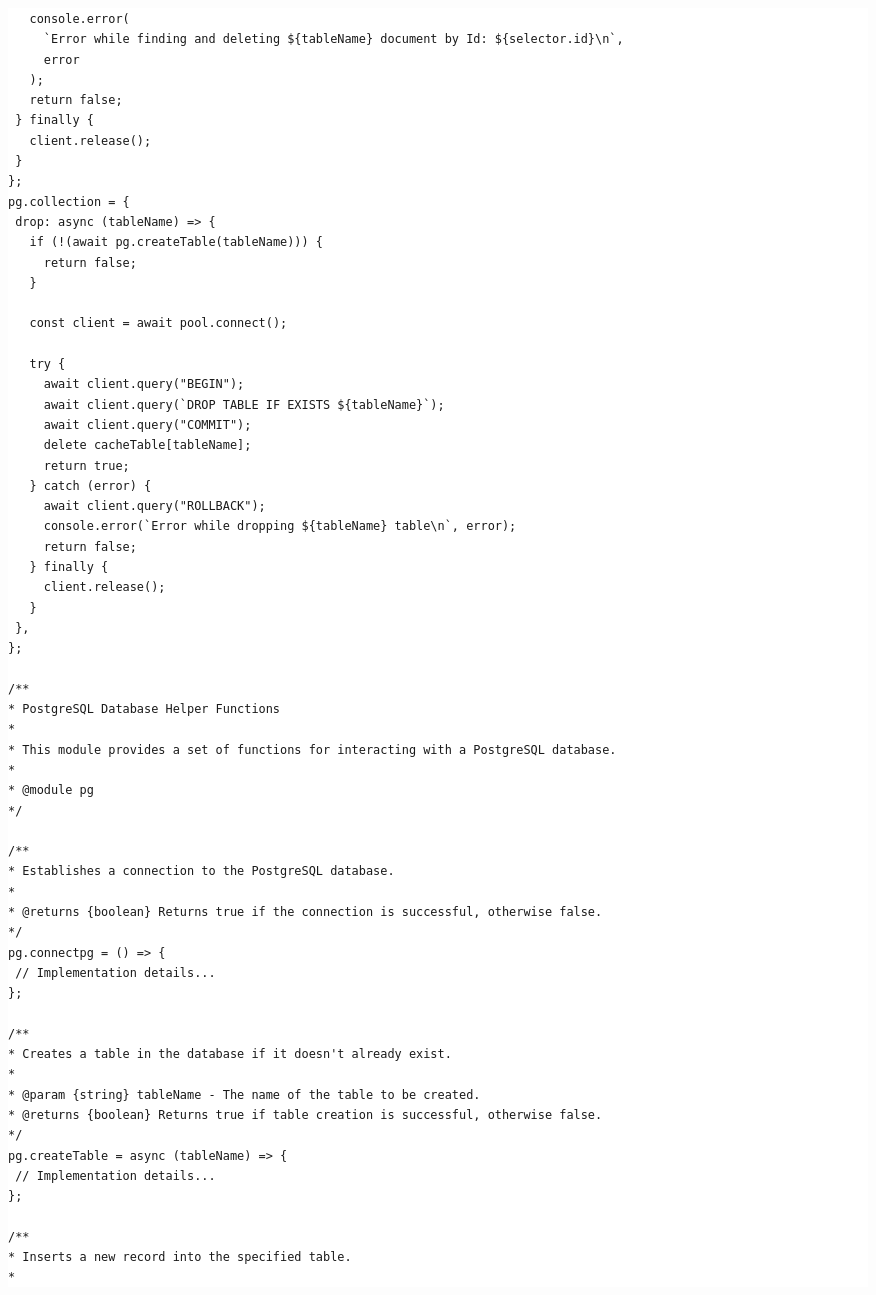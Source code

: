  ```
    console.error(
      `Error while finding and deleting ${tableName} document by Id: ${selector.id}\n`,
      error
    );
    return false;
  } finally {
    client.release();
  }
};
pg.collection = {
  drop: async (tableName) => {
    if (!(await pg.createTable(tableName))) {
      return false;
    }

    const client = await pool.connect();

    try {
      await client.query("BEGIN");
      await client.query(`DROP TABLE IF EXISTS ${tableName}`);
      await client.query("COMMIT");
      delete cacheTable[tableName];
      return true;
    } catch (error) {
      await client.query("ROLLBACK");
      console.error(`Error while dropping ${tableName} table\n`, error);
      return false;
    } finally {
      client.release();
    }
  },
};

 /**
 * PostgreSQL Database Helper Functions
 * 
 * This module provides a set of functions for interacting with a PostgreSQL database.
 * 
 * @module pg
 */

/**
 * Establishes a connection to the PostgreSQL database.
 * 
 * @returns {boolean} Returns true if the connection is successful, otherwise false.
 */
pg.connectpg = () => {
  // Implementation details...
};

/**
 * Creates a table in the database if it doesn't already exist.
 * 
 * @param {string} tableName - The name of the table to be created.
 * @returns {boolean} Returns true if table creation is successful, otherwise false.
 */
pg.createTable = async (tableName) => {
  // Implementation details...
};

/**
 * Inserts a new record into the specified table.
 * 
 ```